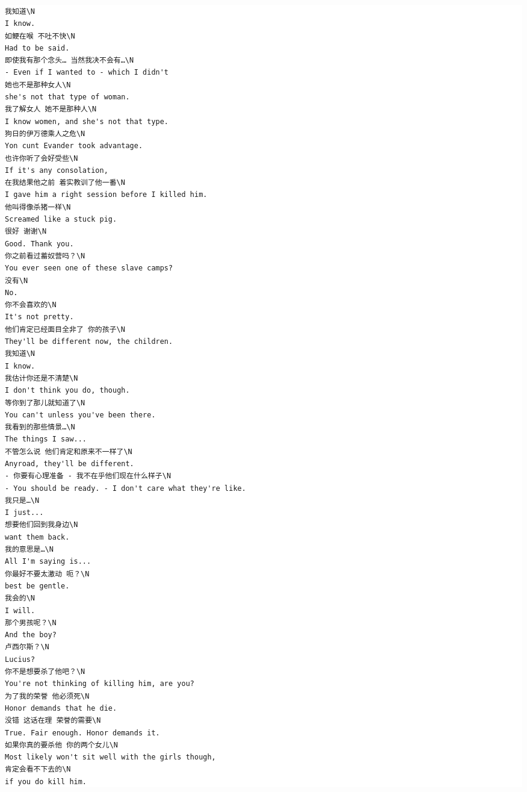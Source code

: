 	我知道\N
	I know.
	如鲠在喉 不吐不快\N
	Had to be said.
	即使我有那个念头… 当然我决不会有…\N
	- Even if I wanted to - which I didn't
	她也不是那种女人\N
	she's not that type of woman.
	我了解女人 她不是那种人\N
	I know women, and she's not that type.
	狗日的伊万德乘人之危\N
	Yon cunt Evander took advantage.
	也许你听了会好受些\N
	If it's any consolation,
	在我结果他之前 着实教训了他一番\N
	I gave him a right session before I killed him.
	他叫得像杀猪一样\N
	Screamed like a stuck pig.
	很好 谢谢\N
	Good. Thank you.
	你之前看过蓄奴营吗？\N
	You ever seen one of these slave camps?
	没有\N
	No.
	你不会喜欢的\N
	It's not pretty.
	他们肯定已经面目全非了 你的孩子\N
	They'll be different now, the children.
	我知道\N
	I know.
	我估计你还是不清楚\N
	I don't think you do, though.
	等你到了那儿就知道了\N
	You can't unless you've been there.
	我看到的那些情景…\N
	The things I saw...
	不管怎么说 他们肯定和原来不一样了\N
	Anyroad, they'll be different.
	- 你要有心理准备 - 我不在乎他们现在什么样子\N
	- You should be ready. - I don't care what they're like.
	我只是…\N
	I just...
	想要他们回到我身边\N
	want them back.
	我的意思是…\N
	All I'm saying is...
	你最好不要太激动 呃？\N
	best be gentle.
	我会的\N
	I will.
	那个男孩呢？\N
	And the boy?
	卢西尔斯？\N
	Lucius?
	你不是想要杀了他吧？\N
	You're not thinking of killing him, are you?
	为了我的荣誉 他必须死\N
	Honor demands that he die.
	没错 这话在理 荣誉的需要\N
	True. Fair enough. Honor demands it.
	如果你真的要杀他 你的两个女儿\N
	Most likely won't sit well with the girls though,
	肯定会看不下去的\N
	if you do kill him.